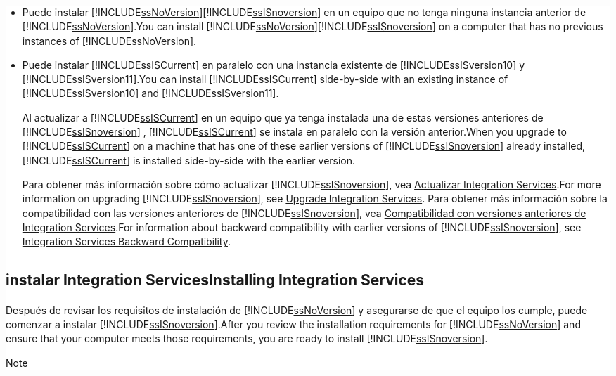 -   <span data-ttu-id="741b6-117">Puede instalar [!INCLUDE[ssNoVersion](../../includes/ssnoversion-md.md)][!INCLUDE[ssISnoversion](../../includes/ssisnoversion-md.md)] en un equipo que no tenga ninguna instancia anterior de [!INCLUDE[ssNoVersion](../../includes/ssnoversion-md.md)].</span><span class="sxs-lookup"><span data-stu-id="741b6-117">You can install [!INCLUDE[ssNoVersion](../../includes/ssnoversion-md.md)][!INCLUDE[ssISnoversion](../../includes/ssisnoversion-md.md)] on a computer that has no previous instances of [!INCLUDE[ssNoVersion](../../includes/ssnoversion-md.md)].</span></span>  
  
-   <span data-ttu-id="741b6-118">Puede instalar [!INCLUDE[ssISCurrent](../../includes/ssiscurrent-md.md)] en paralelo con una instancia existente de [!INCLUDE[ssISversion10](../../includes/ssisversion10-md.md)] y [!INCLUDE[ssISversion11](../../includes/ssisversion11-md.md)].</span><span class="sxs-lookup"><span data-stu-id="741b6-118">You can install [!INCLUDE[ssISCurrent](../../includes/ssiscurrent-md.md)] side-by-side with an existing instance of [!INCLUDE[ssISversion10](../../includes/ssisversion10-md.md)] and [!INCLUDE[ssISversion11](../../includes/ssisversion11-md.md)].</span></span>  
  
     <span data-ttu-id="741b6-119">Al actualizar a [!INCLUDE[ssISCurrent](../../includes/ssiscurrent-md.md)] en un equipo que ya tenga instalada una de estas versiones anteriores de [!INCLUDE[ssISnoversion](../../includes/ssisnoversion-md.md)] , [!INCLUDE[ssISCurrent](../../includes/ssiscurrent-md.md)] se instala en paralelo con la versión anterior.</span><span class="sxs-lookup"><span data-stu-id="741b6-119">When you upgrade to [!INCLUDE[ssISCurrent](../../includes/ssiscurrent-md.md)] on a machine that has one of these earlier versions of [!INCLUDE[ssISnoversion](../../includes/ssisnoversion-md.md)] already installed, [!INCLUDE[ssISCurrent](../../includes/ssiscurrent-md.md)] is installed side-by-side with the earlier version.</span></span>  
  
     <span data-ttu-id="741b6-120">Para obtener más información sobre cómo actualizar [!INCLUDE[ssISnoversion](../../includes/ssisnoversion-md.md)], vea [Actualizar Integration Services](upgrade-integration-services.md).</span><span class="sxs-lookup"><span data-stu-id="741b6-120">For more information on upgrading [!INCLUDE[ssISnoversion](../../includes/ssisnoversion-md.md)], see [Upgrade Integration Services](upgrade-integration-services.md).</span></span> <span data-ttu-id="741b6-121">Para obtener más información sobre la compatibilidad con las versiones anteriores de [!INCLUDE[ssISnoversion](../../includes/ssisnoversion-md.md)], vea [Compatibilidad con versiones anteriores de Integration Services](../integration-services-backward-compatibility.md).</span><span class="sxs-lookup"><span data-stu-id="741b6-121">For information about backward compatibility with earlier versions of [!INCLUDE[ssISnoversion](../../includes/ssisnoversion-md.md)], see [Integration Services Backward Compatibility](../integration-services-backward-compatibility.md).</span></span>  
  
## <a name="installing-integration-services"></a><span data-ttu-id="741b6-122">instalar Integration Services</span><span class="sxs-lookup"><span data-stu-id="741b6-122">Installing Integration Services</span></span>  
 <span data-ttu-id="741b6-123">Después de revisar los requisitos de instalación de [!INCLUDE[ssNoVersion](../../includes/ssnoversion-md.md)] y asegurarse de que el equipo los cumple, puede comenzar a instalar [!INCLUDE[ssISnoversion](../../includes/ssisnoversion-md.md)].</span><span class="sxs-lookup"><span data-stu-id="741b6-123">After you review the installation requirements for [!INCLUDE[ssNoVersion](../../includes/ssnoversion-md.md)] and ensure that your computer meets those requirements, you are ready to install [!INCLUDE[ssISnoversion](../../includes/ssisnoversion-md.md)].</span></span>  
  
> [!NOTE]  